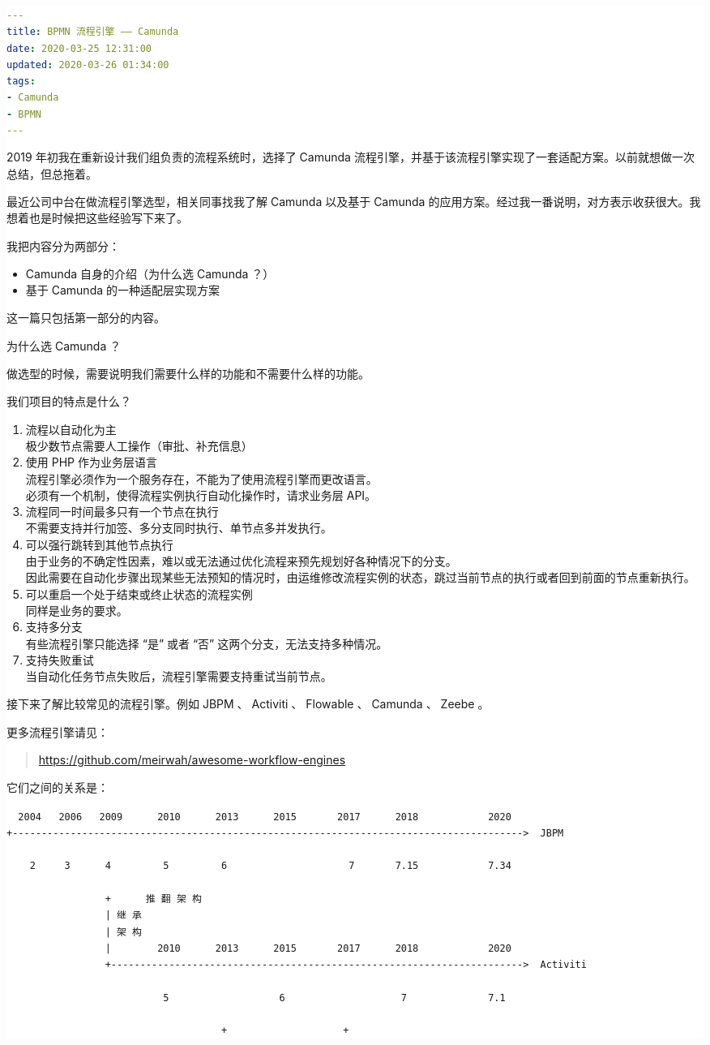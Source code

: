 ```yaml
---
title: BPMN 流程引擎 —— Camunda
date: 2020-03-25 12:31:00
updated: 2020-03-26 01:34:00
tags: 
- Camunda 
- BPMN
---
```


2019 年初我在重新设计我们组负责的流程系统时，选择了 Camunda 流程引擎，并基于该流程引擎实现了一套适配方案。以前就想做一次总结，但总拖着。

最近公司中台在做流程引擎选型，相关同事找我了解 Camunda 以及基于 Camunda 的应用方案。经过我一番说明，对方表示收获很大。我想着也是时候把这些经验写下来了。

我把内容分为两部分：

- Camunda 自身的介绍（为什么选 Camunda ？）
- 基于 Camunda 的一种适配层实现方案

这一篇只包括第一部分的内容。



为什么选 Camunda ？

做选型的时候，需要说明我们需要什么样的功能和不需要什么样的功能。

我们项目的特点是什么？

1. 流程以自动化为主  
   极少数节点需要人工操作（审批、补充信息）  
2. 使用 PHP 作为业务层语言  
   流程引擎必须作为一个服务存在，不能为了使用流程引擎而更改语言。  
   必须有一个机制，使得流程实例执行自动化操作时，请求业务层 API。  
3. 流程同一时间最多只有一个节点在执行  
   不需要支持并行加签、多分支同时执行、单节点多并发执行。  
4. 可以强行跳转到其他节点执行  
   由于业务的不确定性因素，难以或无法通过优化流程来预先规划好各种情况下的分支。  
   因此需要在自动化步骤出现某些无法预知的情况时，由运维修改流程实例的状态，跳过当前节点的执行或者回到前面的节点重新执行。  
5. 可以重启一个处于结束或终止状态的流程实例  
   同样是业务的要求。
6. 支持多分支  
   有些流程引擎只能选择 “是” 或者 “否” 这两个分支，无法支持多种情况。
7. 支持失败重试  
   当自动化任务节点失败后，流程引擎需要支持重试当前节点。  

接下来了解比较常见的流程引擎。例如 JBPM 、 Activiti 、 Flowable 、 Camunda 、 Zeebe 。

更多流程引擎请见：  
> https://github.com/meirwah/awesome-workflow-engines

它们之间的关系是：

```
  2004   2006   2009      2010      2013      2015       2017      2018            2020
+---------------------------------------------------------------------------------------->  JBPM

    2     3      4         5         6                     7       7.15            7.34

                 +      推 翻 架 构
                 | 继 承
                 | 架 构
                 |        2010      2013      2015       2017      2018            2020
                 +----------------------------------------------------------------------->  Activiti

                           5                   6                    7              7.1

                                     +                    +
```